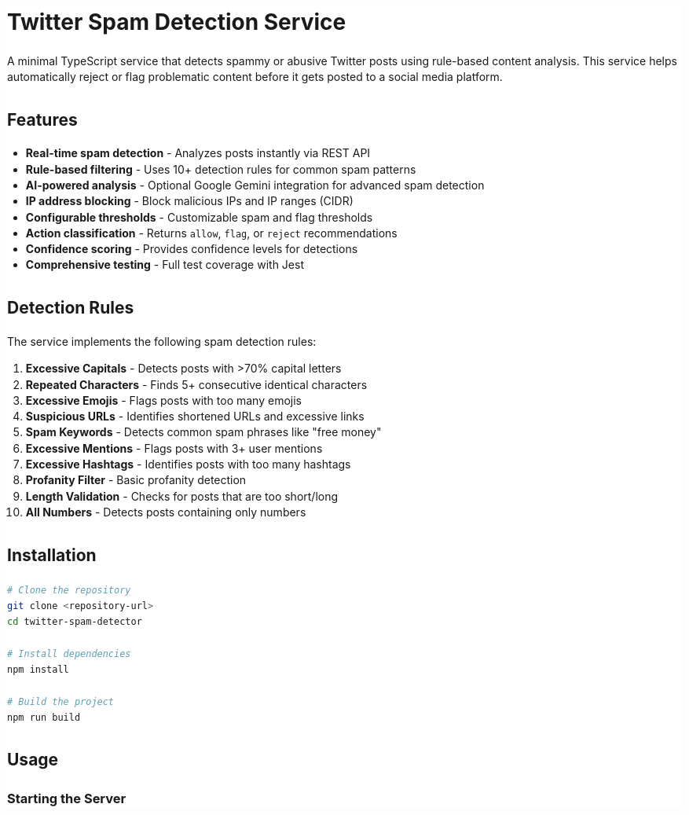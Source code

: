 # Twitter Spam Detection Service

A minimal TypeScript service that detects spammy or abusive Twitter posts using rule-based content analysis. This service helps automatically reject or flag problematic content before it gets posted to a social media platform.

## Features

- **Real-time spam detection** - Analyzes posts instantly via REST API
- **Rule-based filtering** - Uses 10+ detection rules for common spam patterns
- **AI-powered analysis** - Optional Google Gemini integration for advanced spam detection
- **IP address blocking** - Block malicious IPs and IP ranges (CIDR)
- **Configurable thresholds** - Customizable spam and flag thresholds
- **Action classification** - Returns `allow`, `flag`, or `reject` recommendations
- **Confidence scoring** - Provides confidence levels for detections
- **Comprehensive testing** - Full test coverage with Jest

## Detection Rules

The service implements the following spam detection rules:

1. **Excessive Capitals** - Detects posts with >70% capital letters
2. **Repeated Characters** - Finds 5+ consecutive identical characters
3. **Excessive Emojis** - Flags posts with too many emojis
4. **Suspicious URLs** - Identifies shortened URLs and excessive links
5. **Spam Keywords** - Detects common spam phrases like "free money"
6. **Excessive Mentions** - Flags posts with 3+ user mentions
7. **Excessive Hashtags** - Identifies posts with too many hashtags
8. **Profanity Filter** - Basic profanity detection
9. **Length Validation** - Checks for posts that are too short/long
10. **All Numbers** - Detects posts containing only numbers

## Installation

```bash
# Clone the repository
git clone <repository-url>
cd twitter-spam-detector

# Install dependencies
npm install

# Build the project
npm run build
```

## Usage

### Starting the Server
